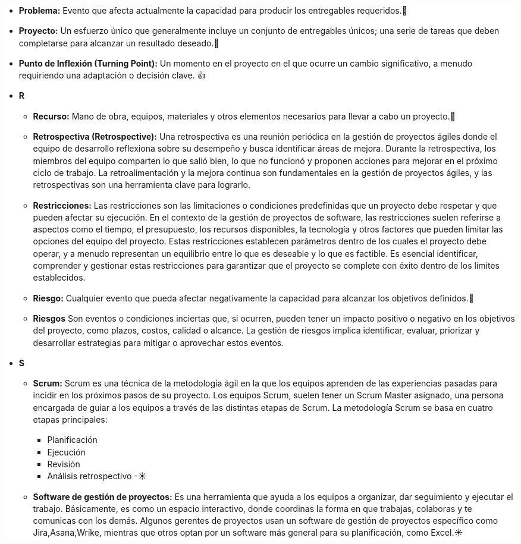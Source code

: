   - **Problema:** Evento que afecta actualmente la capacidad para producir los entregables requeridos.🤘

  - **Proyecto:** Un esfuerzo único que generalmente incluye un conjunto de entregables únicos; una serie de tareas que deben completarse para alcanzar un resultado deseado.🗿

  - **Punto de Inflexión (Turning Point):** Un momento en el proyecto en el que ocurre un cambio significativo, a menudo requiriendo una adaptación o decisión clave. 👍

- **R**

  - **Recurso:** Mano de obra, equipos, materiales y otros elementos necesarios para llevar a cabo un proyecto.🤘

  - **Retrospectiva (Retrospective):** Una retrospectiva es una reunión periódica en la gestión de proyectos ágiles donde el equipo de desarrollo reflexiona sobre su desempeño y busca identificar áreas de mejora. Durante la retrospectiva, los miembros del equipo comparten lo que salió bien, lo que no funcionó y proponen acciones para mejorar en el próximo ciclo de trabajo. La retroalimentación y la mejora continua son fundamentales en la gestión de proyectos ágiles, y las retrospectivas son una herramienta clave para lograrlo.

  - **Restricciones:** Las restricciones son las limitaciones o condiciones predefinidas que un proyecto debe respetar y que pueden afectar su ejecución. En el contexto de la gestión de proyectos de software, las restricciones suelen referirse a aspectos como el tiempo, el presupuesto, los recursos disponibles, la tecnología y otros factores que pueden limitar las opciones del equipo del proyecto. Estas restricciones establecen parámetros dentro de los cuales el proyecto debe operar, y a menudo representan un equilibrio entre lo que es deseable y lo que es factible. Es esencial identificar, comprender y gestionar estas restricciones para garantizar que el proyecto se complete con éxito dentro de los límites establecidos.

  - **Riesgo:** Cualquier evento que pueda afectar negativamente la capacidad para alcanzar los objetivos definidos.🤘

  - **Riesgos**
    Son eventos o condiciones inciertas que, si ocurren, pueden tener un impacto positivo o negativo en los objetivos del proyecto, como plazos, costos, calidad o alcance. La gestión de riesgos implica identificar, evaluar, priorizar y desarrollar estrategias para mitigar o aprovechar estos eventos.

- **S**

  - **Scrum:** Scrum es una técnica de la metodología ágil en la que los equipos aprenden de las experiencias pasadas para incidir en los próximos pasos de su proyecto. Los equipos Scrum, suelen tener un Scrum Master asignado, una persona encargada de guiar a los equipos a través de las distintas etapas de Scrum.
    La metodología Scrum se basa en cuatro etapas principales:

    - Planificación
    - Ejecución
    - Revisión
    - Análisis retrospectivo
      -☀

  - **Software de gestión de proyectos:** Es una herramienta que ayuda a los equipos a organizar, dar seguimiento y ejecutar el trabajo. Básicamente, es como un espacio interactivo, donde coordinas la forma en que trabajas, colaboras y te comunicas con los demás. Algunos gerentes de proyectos usan un software de gestión de proyectos específico como Jira,Asana,Wrike, mientras que otros optan por un software más general para su planificación, como Excel.☀
